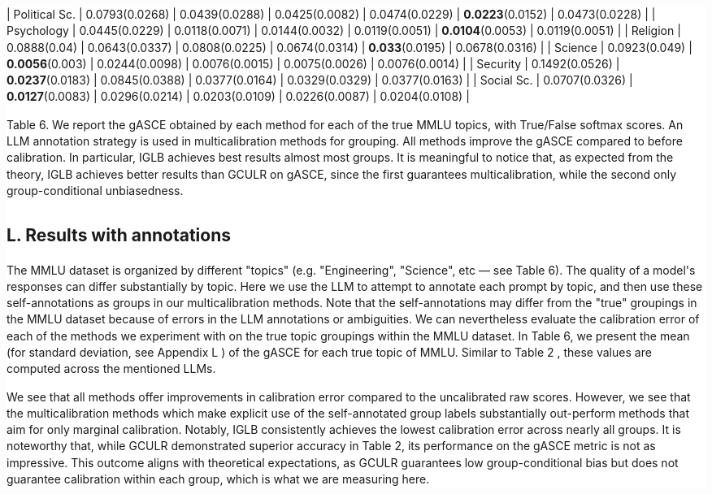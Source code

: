 | Political Sc. | $0.0793(0.0268)$ | $0.0439(0.0288)$ | $0.0425(0.0082)$ | $0.0474(0.0229)$ | $\mathbf{0 . 0 2 2 3}(0.0152)$ | $0.0473(0.0228)$ |
| Psychology | $0.0445(0.0229)$ | $0.0118(0.0071)$ | $0.0144(0.0032)$ | $0.0119(0.0051)$ | $\mathbf{0 . 0 1 0 4}(0.0053)$ | $0.0119(0.0051)$ |
| Religion | $0.0888(0.04)$ | $0.0643(0.0337)$ | $0.0808(0.0225)$ | $0.0674(0.0314)$ | $\mathbf{0 . 0 3 3}(0.0195)$ | $0.0678(0.0316)$ |
| Science | $0.0923(0.049)$ | $\mathbf{0 . 0 0 5 6}(0.003)$ | $0.0244(0.0098)$ | $0.0076(0.0015)$ | $0.0075(0.0026)$ | $0.0076(0.0014)$ |
| Security | $0.1492(0.0526)$ | $\mathbf{0 . 0 2 3 7}(0.0183)$ | $0.0845(0.0388)$ | $0.0377(0.0164)$ | $0.0329(0.0329)$ | $0.0377(0.0163)$ |
| Social Sc. | $0.0707(0.0326)$ | $\mathbf{0 . 0 1 2 7}(0.0083)$ | $0.0296(0.0214)$ | $0.0203(0.0109)$ | $0.0226(0.0087)$ | $0.0204(0.0108)$ |

Table 6. We report the gASCE obtained by each method for each of the true MMLU topics, with True/False softmax scores. An LLM annotation strategy is used in multicalibration methods for grouping. All methods improve the gASCE compared to before calibration. In particular, IGLB achieves best results almost most groups. It is meaningful to notice that, as expected from the theory, IGLB achieves better results than GCULR on gASCE, since the first guarantees multicalibration, while the second only group-conditional unbiasedness.

## L. Results with annotations

The MMLU dataset is organized by different "topics" (e.g. "Engineering", "Science", etc — see Table 6). The quality of a model's responses can differ substantially by topic. Here we use the LLM to attempt to annotate each prompt by topic, and then use these self-annotations as groups in our multicalibration methods. Note that the self-annotations may differ from the "true" groupings in the MMLU dataset because of errors in the LLM annotations or ambiguities. We can nevertheless evaluate the calibration error of each of the methods we experiment with on the true topic groupings within the MMLU dataset. In Table 6, we present the mean (for standard deviation, see Appendix $\mathrm{L}$ ) of the gASCE for each true topic of MMLU. Similar to Table 2 , these values are computed across the mentioned LLMs.

We see that all methods offer improvements in calibration error compared to the uncalibrated raw scores. However, we see that the multicalibration methods which make explicit use of the self-annotated group labels substantially out-perform methods that aim for only marginal calibration. Notably, IGLB consistently achieves the lowest calibration error across nearly all groups. It is noteworthy that, while GCULR demonstrated superior accuracy in Table 2, its performance on the gASCE metric is not as impressive. This outcome aligns with theoretical expectations, as GCULR guarantees low group-conditional bias but does not guarantee calibration within each group, which is what we are measuring here.


[^0]:    *Equal contribution ${ }^{1}$ AWS AI ${ }^{2}$ University of Pennsylvania. Correspondence to: Gianluca Detommaso $<$ detommaso.gianluca@gmail.com>.


